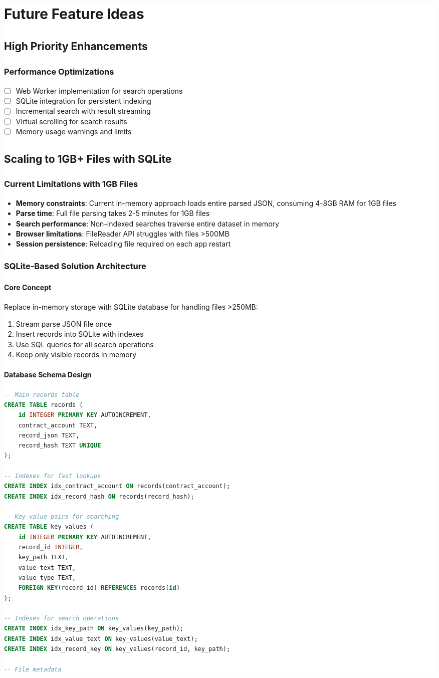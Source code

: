 # Future Feature Ideas

## High Priority Enhancements

### Performance Optimizations
- [ ] Web Worker implementation for search operations
- [ ] SQLite integration for persistent indexing
- [ ] Incremental search with result streaming
- [ ] Virtual scrolling for search results
- [ ] Memory usage warnings and limits

## Scaling to 1GB+ Files with SQLite

### Current Limitations with 1GB Files
- **Memory constraints**: Current in-memory approach loads entire parsed JSON, consuming 4-8GB RAM for 1GB files
- **Parse time**: Full file parsing takes 2-5 minutes for 1GB files
- **Search performance**: Non-indexed searches traverse entire dataset in memory
- **Browser limitations**: FileReader API struggles with files >500MB
- **Session persistence**: Reloading file required on each app restart

### SQLite-Based Solution Architecture

#### Core Concept
Replace in-memory storage with SQLite database for handling files >250MB:
1. Stream parse JSON file once
2. Insert records into SQLite with indexes
3. Use SQL queries for all search operations
4. Keep only visible records in memory

#### Database Schema Design
```sql
-- Main records table
CREATE TABLE records (
    id INTEGER PRIMARY KEY AUTOINCREMENT,
    contract_account TEXT,
    record_json TEXT,
    record_hash TEXT UNIQUE
);

-- Indexes for fast lookups
CREATE INDEX idx_contract_account ON records(contract_account);
CREATE INDEX idx_record_hash ON records(record_hash);

-- Key-value pairs for searching
CREATE TABLE key_values (
    id INTEGER PRIMARY KEY AUTOINCREMENT,
    record_id INTEGER,
    key_path TEXT,
    value_text TEXT,
    value_type TEXT,
    FOREIGN KEY(record_id) REFERENCES records(id)
);

-- Indexes for search operations
CREATE INDEX idx_key_path ON key_values(key_path);
CREATE INDEX idx_value_text ON key_values(value_text);
CREATE INDEX idx_record_key ON key_values(record_id, key_path);

-- File metadata
```